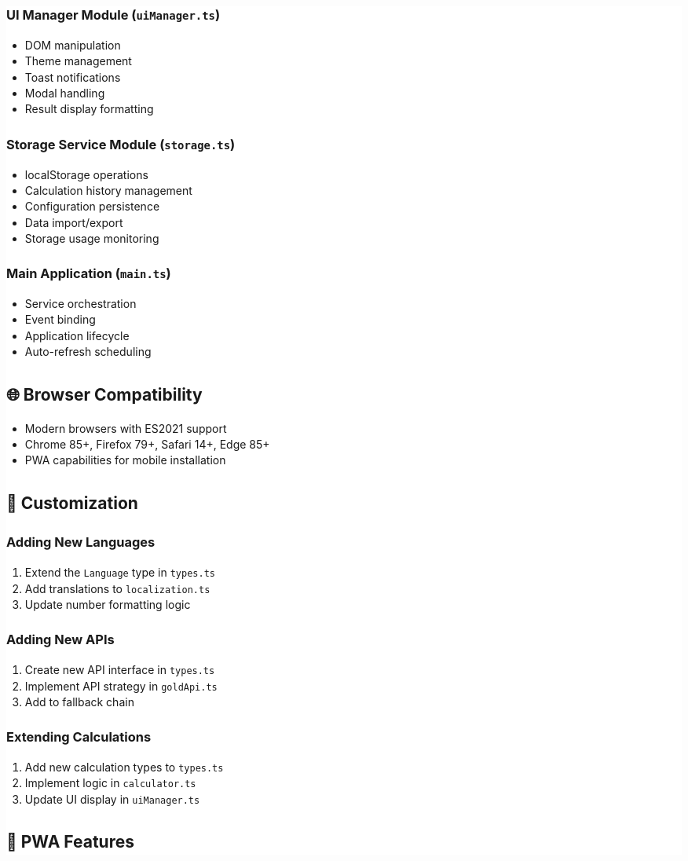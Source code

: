### UI Manager Module (`uiManager.ts`)

- DOM manipulation
- Theme management
- Toast notifications
- Modal handling
- Result display formatting

### Storage Service Module (`storage.ts`)

- localStorage operations
- Calculation history management
- Configuration persistence
- Data import/export
- Storage usage monitoring

### Main Application (`main.ts`)

- Service orchestration
- Event binding
- Application lifecycle
- Auto-refresh scheduling

## 🌐 Browser Compatibility

- Modern browsers with ES2021 support
- Chrome 85+, Firefox 79+, Safari 14+, Edge 85+
- PWA capabilities for mobile installation

## 🔧 Customization

### Adding New Languages

1. Extend the `Language` type in `types.ts`
2. Add translations to `localization.ts`
3. Update number formatting logic

### Adding New APIs

1. Create new API interface in `types.ts`
2. Implement API strategy in `goldApi.ts`
3. Add to fallback chain

### Extending Calculations

1. Add new calculation types to `types.ts`
2. Implement logic in `calculator.ts`
3. Update UI display in `uiManager.ts`

## 📱 PWA Features
